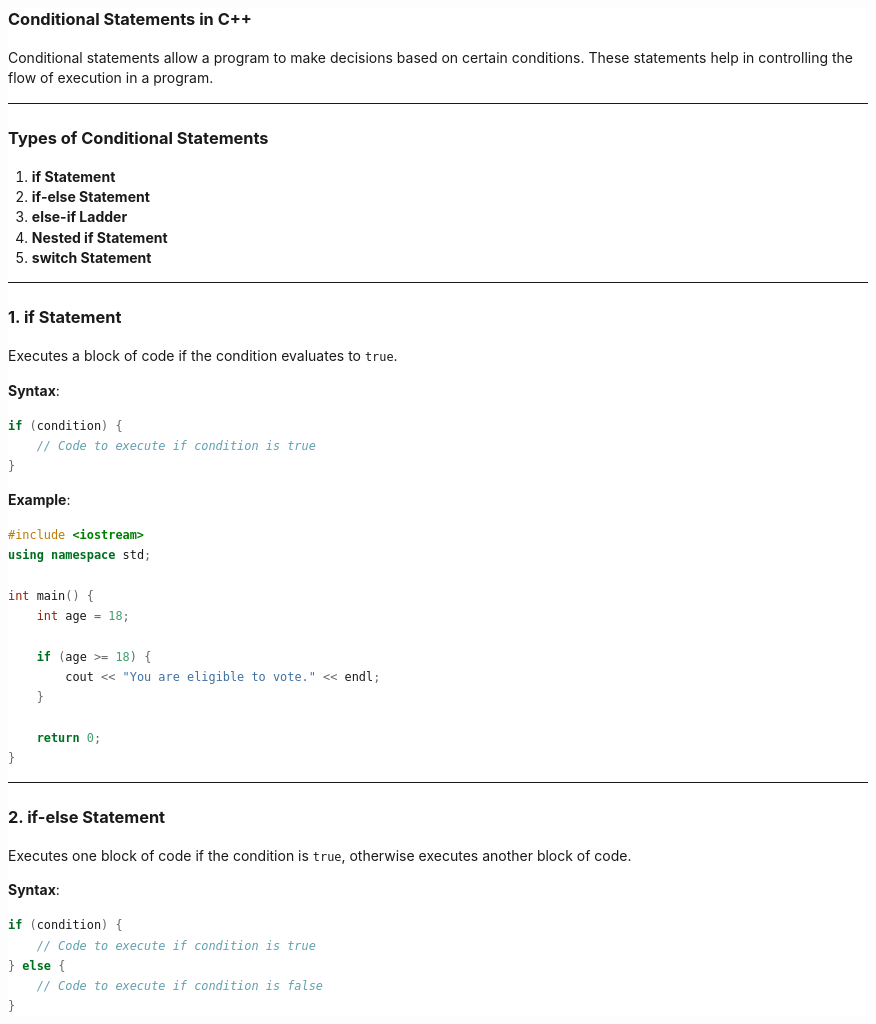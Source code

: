 ### **Conditional Statements in C++**

Conditional statements allow a program to make decisions based on certain conditions. These statements help in controlling the flow of execution in a program.

---

### **Types of Conditional Statements**
1. **if Statement**  
2. **if-else Statement**  
3. **else-if Ladder**  
4. **Nested if Statement**  
5. **switch Statement**

---

### **1. if Statement**  
Executes a block of code if the condition evaluates to `true`.  

**Syntax**:
```cpp
if (condition) {
    // Code to execute if condition is true
}
```

**Example**:
```cpp
#include <iostream>
using namespace std;

int main() {
    int age = 18;

    if (age >= 18) {
        cout << "You are eligible to vote." << endl;
    }

    return 0;
}
```

---

### **2. if-else Statement**  
Executes one block of code if the condition is `true`, otherwise executes another block of code.

**Syntax**:
```cpp
if (condition) {
    // Code to execute if condition is true
} else {
    // Code to execute if condition is false
}
```

